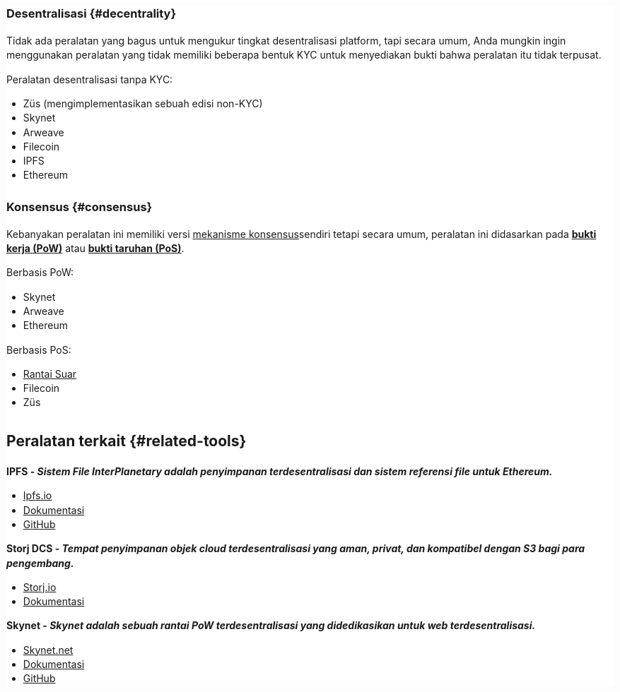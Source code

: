 ### Desentralisasi {#decentrality}

Tidak ada peralatan yang bagus untuk mengukur tingkat desentralisasi platform, tapi secara umum, Anda mungkin ingin menggunakan peralatan yang tidak memiliki beberapa bentuk KYC untuk menyediakan bukti bahwa peralatan itu tidak terpusat.

Peralatan desentralisasi tanpa KYC:

- Züs (mengimplementasikan sebuah edisi non-KYC)
- Skynet
- Arweave
- Filecoin
- IPFS
- Ethereum

### Konsensus {#consensus}

Kebanyakan peralatan ini memiliki versi [mekanisme konsensus](/developers/docs/consensus-mechanisms/)sendiri tetapi secara umum, peralatan ini didasarkan pada [**bukti kerja (PoW)**](/developers/docs/consensus-mechanisms/pow/) atau [**bukti taruhan (PoS)**](/developers/docs/consensus-mechanisms/pos/).

Berbasis PoW:

- Skynet
- Arweave
- Ethereum

Berbasis PoS:

- [Rantai Suar](/eth2/beacon-chain/)
- Filecoin
- Züs

## Peralatan terkait {#related-tools}

**IPFS - _Sistem File InterPlanetary adalah penyimpanan terdesentralisasi dan sistem referensi file untuk Ethereum._**

- [Ipfs.io](https://ipfs.io/)
- [Dokumentasi](https://docs.ipfs.io/)
- [GitHub](https://github.com/ipfs/ipfs)

**Storj DCS - _Tempat penyimpanan objek cloud terdesentralisasi yang aman, privat, dan kompatibel dengan S3 bagi para pengembang._**

- [Storj.io](https://storj.io/)
- [Dokumentasi](https://docs.storj.io/)

**Skynet - _Skynet adalah sebuah rantai PoW terdesentralisasi yang didedikasikan untuk web terdesentralisasi._**

- [Skynet.net](https://siasky.net/)
- [Dokumentasi](https://siasky.net/docs/)
- [GitHub](https://github.com/SkynetLabs/)
